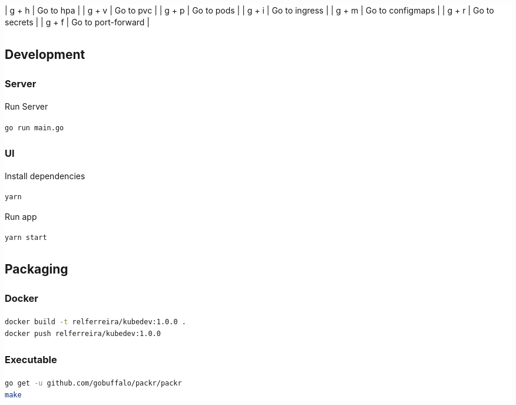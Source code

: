 | g + h           | Go to hpa          |
| g + v           | Go to pvc          |
| g + p           | Go to pods         |
| g + i           | Go to ingress      |
| g + m           | Go to configmaps   |
| g + r           | Go to secrets      |
| g + f           | Go to port-forward |

## Development

### Server

Run Server

```
go run main.go
```

### UI

Install dependencies

```
yarn
```

Run app

```
yarn start
```

## Packaging

### Docker

```bash
docker build -t relferreira/kubedev:1.0.0 .
docker push relferreira/kubedev:1.0.0
```

### Executable

```bash
go get -u github.com/gobuffalo/packr/packr
make
```
